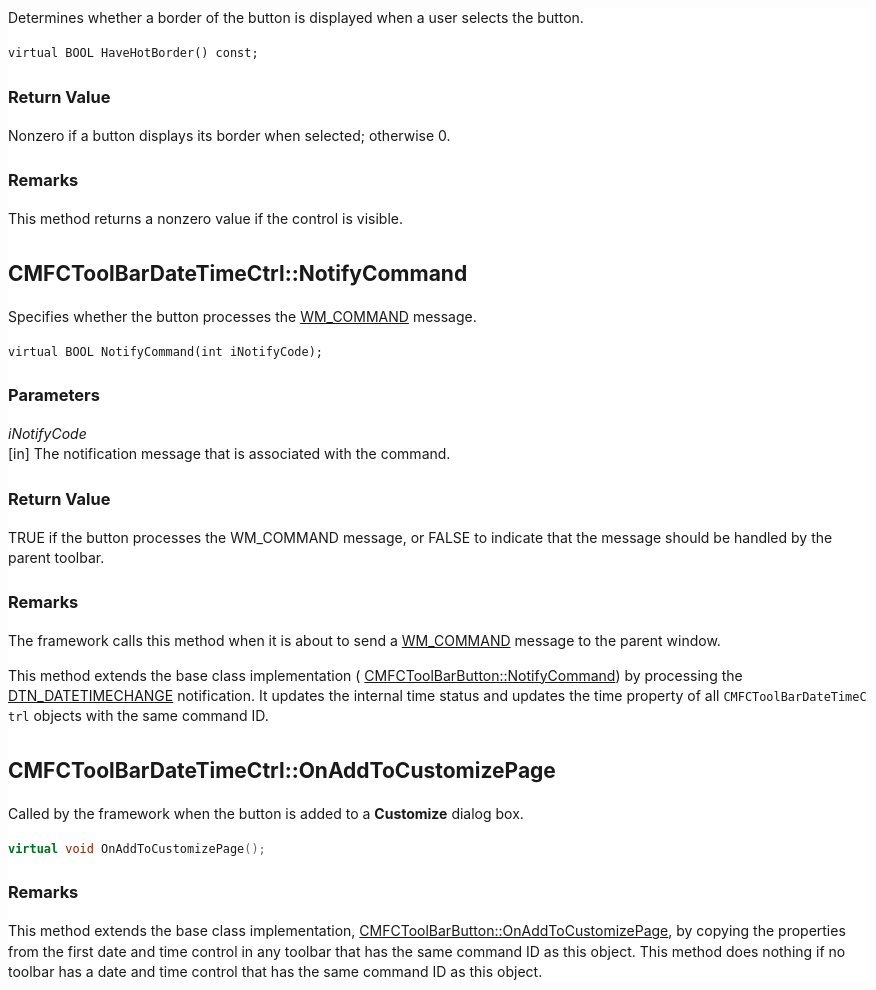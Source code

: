 Determines whether a border of the button is displayed when a user selects the button.

```
virtual BOOL HaveHotBorder() const;
```

### Return Value

Nonzero if a button displays its border when selected; otherwise 0.

### Remarks

This method returns a nonzero value if the control is visible.

## <a name="notifycommand"></a> CMFCToolBarDateTimeCtrl::NotifyCommand

Specifies whether the button processes the [WM_COMMAND](/windows/win32/menurc/wm-command) message.

```
virtual BOOL NotifyCommand(int iNotifyCode);
```

### Parameters

*iNotifyCode*<br/>
[in] The notification message that is associated with the command.

### Return Value

TRUE if the button processes the WM_COMMAND message, or FALSE to indicate that the message should be handled by the parent toolbar.

### Remarks

The framework calls this method when it is about to send a [WM_COMMAND](/windows/win32/menurc/wm-command) message to the parent window.

This method extends the base class implementation ( [CMFCToolBarButton::NotifyCommand](../../mfc/reference/cmfctoolbarbutton-class.md#notifycommand)) by processing the [DTN_DATETIMECHANGE](/windows/win32/Controls/dtn-datetimechange) notification. It updates the internal time status and updates the time property of all `CMFCToolBarDateTimeCtrl` objects with the same command ID.

## <a name="onaddtocustomizepage"></a> CMFCToolBarDateTimeCtrl::OnAddToCustomizePage

Called by the framework when the button is added to a **Customize** dialog box.

```cpp
virtual void OnAddToCustomizePage();
```

### Remarks

This method extends the base class implementation, [CMFCToolBarButton::OnAddToCustomizePage](../../mfc/reference/cmfctoolbarbutton-class.md#onaddtocustomizepage), by copying the properties from the first date and time control in any toolbar that has the same command ID as this object. This method does nothing if no toolbar has a date and time control that has the same command ID as this object.
